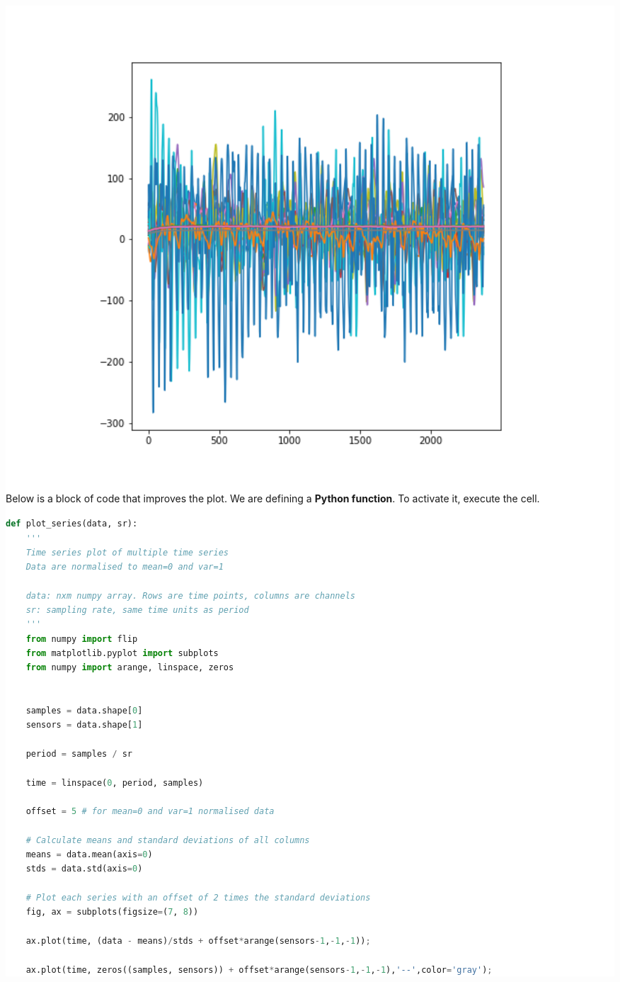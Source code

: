 <img src="fig/03-section3-rendered-unnamed-chunk-5-1.png" width="672" style="display: block; margin: auto;" />

Below is a block of code that improves the plot. We are defining a **Python function**. To activate it, execute the cell.


```python
def plot_series(data, sr):
    '''
    Time series plot of multiple time series
    Data are normalised to mean=0 and var=1 
    
    data: nxm numpy array. Rows are time points, columns are channels
    sr: sampling rate, same time units as period
    '''
    from numpy import flip
    from matplotlib.pyplot import subplots
    from numpy import arange, linspace, zeros

    
    samples = data.shape[0]
    sensors = data.shape[1]
    
    period = samples / sr

    time = linspace(0, period, samples)

    offset = 5 # for mean=0 and var=1 normalised data

    # Calculate means and standard deviations of all columns
    means = data.mean(axis=0)
    stds = data.std(axis=0)

    # Plot each series with an offset of 2 times the standard deviations
    fig, ax = subplots(figsize=(7, 8))

    ax.plot(time, (data - means)/stds + offset*arange(sensors-1,-1,-1));

    ax.plot(time, zeros((samples, sensors)) + offset*arange(sensors-1,-1,-1),'--',color='gray');
```

[r-markdown]: https://rmarkdown.rstudio.com/